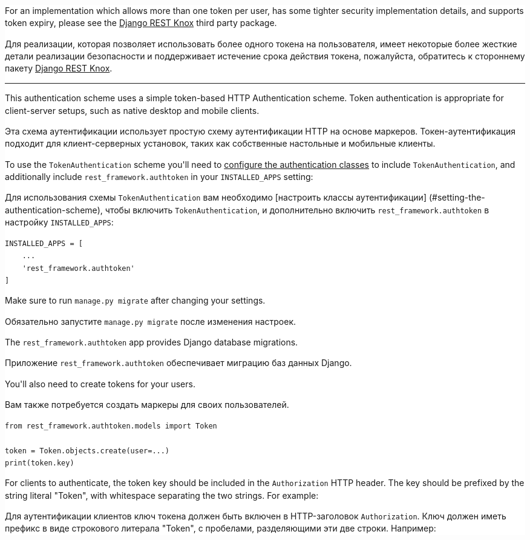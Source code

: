 For an implementation which allows more than one token per user, has some tighter security implementation details, and supports token expiry, please see the [Django REST Knox](https://github.com/James1345/django-rest-knox) third party package.

Для реализации, которая позволяет использовать более одного токена на пользователя, имеет некоторые более жесткие детали реализации безопасности и поддерживает истечение срока действия токена, пожалуйста, обратитесь к стороннему пакету [Django REST Knox](https://github.com/James1345/django-rest-knox).

---

This authentication scheme uses a simple token-based HTTP Authentication scheme.  Token authentication is appropriate for client-server setups, such as native desktop and mobile clients.

Эта схема аутентификации использует простую схему аутентификации HTTP на основе маркеров.  Токен-аутентификация подходит для клиент-серверных установок, таких как собственные настольные и мобильные клиенты.

To use the `TokenAuthentication` scheme you'll need to [configure the authentication classes](#setting-the-authentication-scheme) to include `TokenAuthentication`, and additionally include `rest_framework.authtoken` in your `INSTALLED_APPS` setting:

Для использования схемы `TokenAuthentication` вам необходимо [настроить классы аутентификации] (#setting-the-authentication-scheme), чтобы включить `TokenAuthentication`, и дополнительно включить `rest_framework.authtoken` в настройку `INSTALLED_APPS`:

```
INSTALLED_APPS = [
    ...
    'rest_framework.authtoken'
]
```

Make sure to run `manage.py migrate` after changing your settings.

Обязательно запустите `manage.py migrate` после изменения настроек.

The `rest_framework.authtoken` app provides Django database migrations.

Приложение `rest_framework.authtoken` обеспечивает миграцию баз данных Django.

You'll also need to create tokens for your users.

Вам также потребуется создать маркеры для своих пользователей.

```
from rest_framework.authtoken.models import Token

token = Token.objects.create(user=...)
print(token.key)
```

For clients to authenticate, the token key should be included in the `Authorization` HTTP header.  The key should be prefixed by the string literal "Token", with whitespace separating the two strings.  For example:

Для аутентификации клиентов ключ токена должен быть включен в HTTP-заголовок `Authorization`.  Ключ должен иметь префикс в виде строкового литерала "Token", с пробелами, разделяющими эти две строки.  Например:
